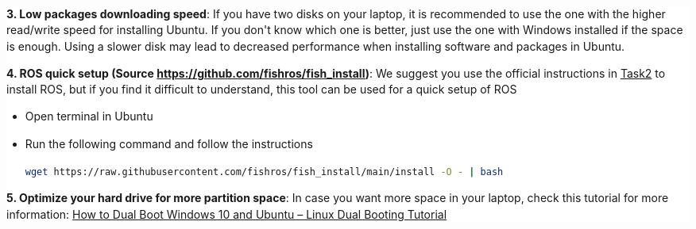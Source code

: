 **3. Low packages downloading speed**:
If you have two disks on your laptop, it is recommended to use the one with the higher read/write speed for installing Ubuntu. If you don't know which one is better, just use the one with Windows installed if the space is enough. Using a slower disk may lead to decreased performance when installing software and packages in Ubuntu.

**4. ROS quick setup (Source https://github.com/fishros/fish_install)**:
We suggest you use the official instructions in [Task2](https://www.notion.so/COMP0182-Real-world-Multi-agent-Systems-8876543ee87747a3aa30972c9f4631d9?pvs=21) to install ROS, but if you find it difficult to understand, this tool can be used for a quick setup of ROS
- Open terminal in Ubuntu
- Run the following command and follow the instructions
    
    ```bash
    wget https://raw.githubusercontent.com/fishros/fish_install/main/install -O - | bash
    ```

**5.  Optimize your hard drive for more partition space**:
In case you want more space in your laptop, check this tutorial for more information:
    [How to Dual Boot Windows 10 and Ubuntu – Linux Dual Booting Tutorial](https://www.freecodecamp.org/news/how-to-dual-boot-windows-10-and-ubuntu-linux-dual-booting-tutorial/)
    
